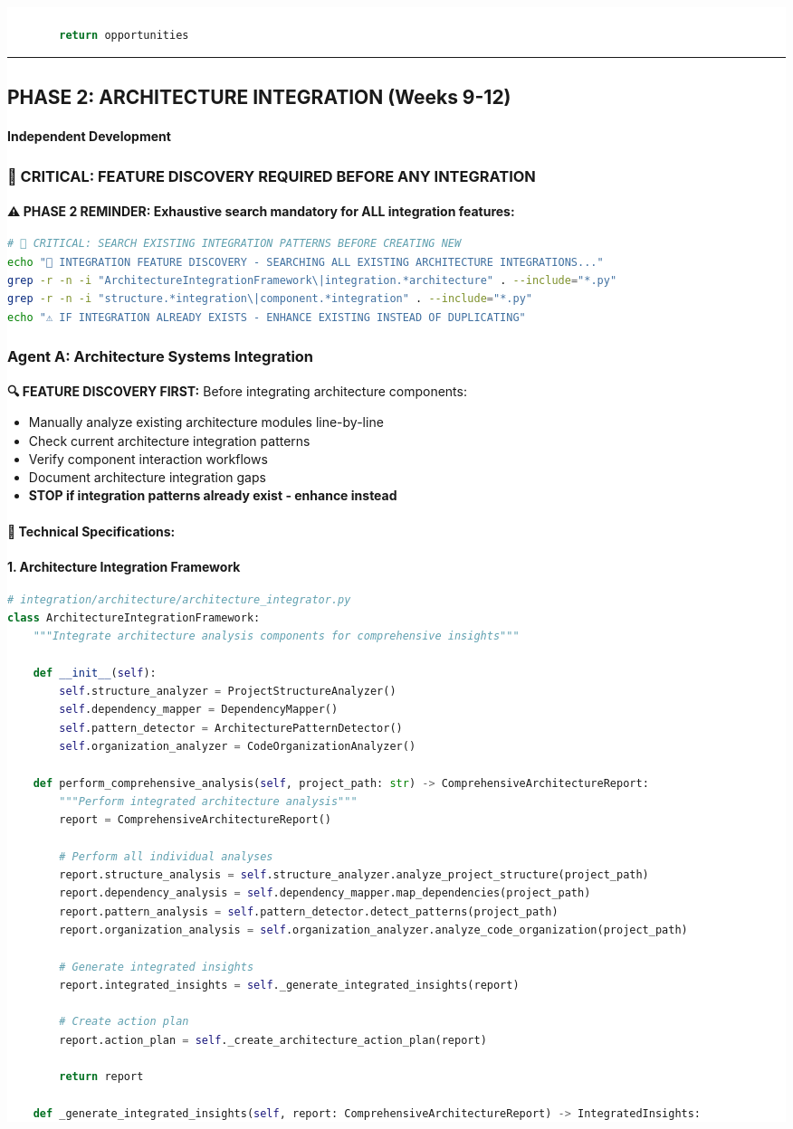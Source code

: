 ```python

        return opportunities
```

---

## **PHASE 2: ARCHITECTURE INTEGRATION (Weeks 9-12)**
**Independent Development**

### **🚨 CRITICAL: FEATURE DISCOVERY REQUIRED BEFORE ANY INTEGRATION**
**⚠️ PHASE 2 REMINDER: Exhaustive search mandatory for ALL integration features:**
```bash
# 🚨 CRITICAL: SEARCH EXISTING INTEGRATION PATTERNS BEFORE CREATING NEW
echo "🚨 INTEGRATION FEATURE DISCOVERY - SEARCHING ALL EXISTING ARCHITECTURE INTEGRATIONS..."
grep -r -n -i "ArchitectureIntegrationFramework\|integration.*architecture" . --include="*.py"
grep -r -n -i "structure.*integration\|component.*integration" . --include="*.py"
echo "⚠️ IF INTEGRATION ALREADY EXISTS - ENHANCE EXISTING INSTEAD OF DUPLICATING"
```

### **Agent A: Architecture Systems Integration**
**🔍 FEATURE DISCOVERY FIRST:** Before integrating architecture components:
- Manually analyze existing architecture modules line-by-line
- Check current architecture integration patterns
- Verify component interaction workflows
- Document architecture integration gaps
- **STOP if integration patterns already exist - enhance instead**

#### **🔧 Technical Specifications:**

**1. Architecture Integration Framework**
```python
# integration/architecture/architecture_integrator.py
class ArchitectureIntegrationFramework:
    """Integrate architecture analysis components for comprehensive insights"""

    def __init__(self):
        self.structure_analyzer = ProjectStructureAnalyzer()
        self.dependency_mapper = DependencyMapper()
        self.pattern_detector = ArchitecturePatternDetector()
        self.organization_analyzer = CodeOrganizationAnalyzer()

    def perform_comprehensive_analysis(self, project_path: str) -> ComprehensiveArchitectureReport:
        """Perform integrated architecture analysis"""
        report = ComprehensiveArchitectureReport()

        # Perform all individual analyses
        report.structure_analysis = self.structure_analyzer.analyze_project_structure(project_path)
        report.dependency_analysis = self.dependency_mapper.map_dependencies(project_path)
        report.pattern_analysis = self.pattern_detector.detect_patterns(project_path)
        report.organization_analysis = self.organization_analyzer.analyze_code_organization(project_path)

        # Generate integrated insights
        report.integrated_insights = self._generate_integrated_insights(report)

        # Create action plan
        report.action_plan = self._create_architecture_action_plan(report)

        return report

    def _generate_integrated_insights(self, report: ComprehensiveArchitectureReport) -> IntegratedInsights:
```